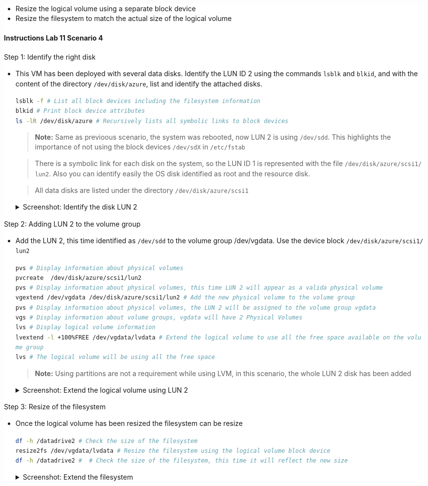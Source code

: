 - Resize the logical volume using a separate block device
- Resize the filesystem to match the actual size of the logical volume

#### Instructions Lab 11 Scenario 4

Step 1: Identify the right disk
- This VM has been deployed with several data disks. Identify the LUN ID 2 using the commands ```lsblk``` and ```blkid```, and with the content of the directory ```/dev/disk/azure```, list and identify the attached disks.
  ``` bash
  lsblk -f # List all block devices including the filesystem information
  blkid # Print block device attributes
  ls -lR /dev/disk/azure # Recursively lists all symbolic links to block devices
  ```

  > **Note:** Same as previoous scenario, the system was rebooted, now LUN 2 is using ```/dev/sdd```. This highlights the importance of not using the block devices ```/dev/sdX``` in ```/etc/fstab```

  > There is a symbolic link for each disk on the system, so the LUN ID 1 is represented with the file ```/dev/disk/azure/scsi1/lun2```. Also you can identify easily the OS disk identified as root and the resource disk.

  > All data disks are listed under the directory ```/dev/disk/azure/scsi1```

  <details><summary>Screenshot: Identify the disk LUN 2</summary></details>

Step 2: Adding LUN 2 to the volume group
- Add the LUN 2, this time identified as ```/dev/sdd``` to the volume group /dev/vgdata. Use the device block ```/dev/disk/azure/scsi1/lun2```
  ``` bash
  pvs # Display information about physical volumes
  pvcreate  /dev/disk/azure/scsi1/lun2
  pvs # Display information about physical volumes, this time LUN 2 will appear as a valida physical volume
  vgextend /dev/vgdata /dev/disk/azure/scsi1/lun2 # Add the new physical volume to the volume group
  pvs # Display information about physical volumes, the LUN 2 will be assigned to the volume group vgdata
  vgs # Display information about volume groups, vgdata will have 2 Physical Volumes
  lvs # Display logical volume information
  lvextend -l +100%FREE /dev/vgdata/lvdata # Extend the logical volume to use all the free space available on the volume group
  lvs # The logical volume will be using all the free space
  ```
  > **Note:** Using partitions are not a requirement while using LVM, in this scenario, the whole LUN 2 disk has been added

  <details><summary>Screenshot: Extend the logical volume using LUN 2</summary></details>

Step 3: Resize of the filesystem
- Once the logical volume has been resized the filesystem can be resize
  ``` bash
  df -h /datadrive2 # Check the size of the filesystem
  resize2fs /dev/vgdata/lvdata # Resize the filesystem using the logical volume block device
  df -h /datadrive2 #  # Check the size of the filesystem, this time it will reflect the new size
  ```
  <details><summary>Screenshot: Extend the filesystem</summary></details>

